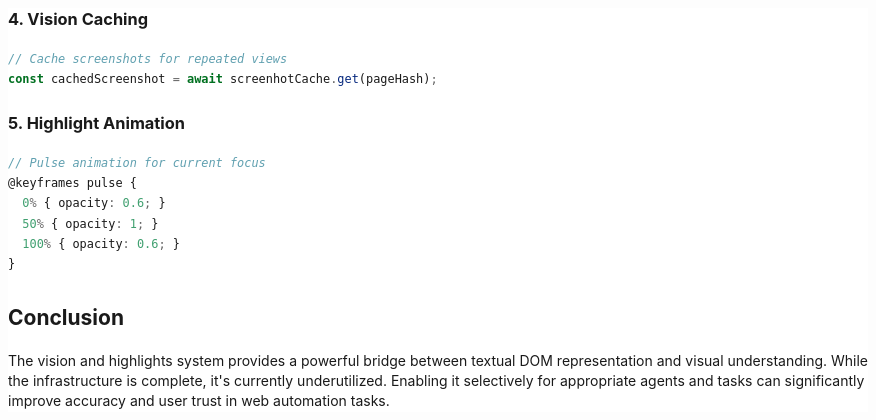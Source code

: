 ### 4. Vision Caching
```typescript
// Cache screenshots for repeated views
const cachedScreenshot = await screenhotCache.get(pageHash);
```

### 5. Highlight Animation
```typescript
// Pulse animation for current focus
@keyframes pulse {
  0% { opacity: 0.6; }
  50% { opacity: 1; }
  100% { opacity: 0.6; }
}
```

## Conclusion

The vision and highlights system provides a powerful bridge between textual DOM representation and visual understanding. While the infrastructure is complete, it's currently underutilized. Enabling it selectively for appropriate agents and tasks can significantly improve accuracy and user trust in web automation tasks.